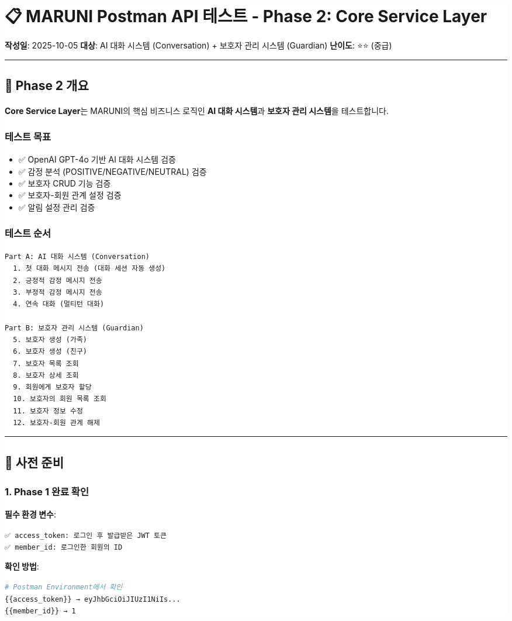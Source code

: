 # 📋 MARUNI Postman API 테스트 - Phase 2: Core Service Layer

**작성일**: 2025-10-05
**대상**: AI 대화 시스템 (Conversation) + 보호자 관리 시스템 (Guardian)
**난이도**: ⭐⭐ (중급)

---

## 🎯 Phase 2 개요

**Core Service Layer**는 MARUNI의 핵심 비즈니스 로직인 **AI 대화 시스템**과 **보호자 관리 시스템**을 테스트합니다.

### 테스트 목표
- ✅ OpenAI GPT-4o 기반 AI 대화 시스템 검증
- ✅ 감정 분석 (POSITIVE/NEGATIVE/NEUTRAL) 검증
- ✅ 보호자 CRUD 기능 검증
- ✅ 보호자-회원 관계 설정 검증
- ✅ 알림 설정 관리 검증

### 테스트 순서
```
Part A: AI 대화 시스템 (Conversation)
  1. 첫 대화 메시지 전송 (대화 세션 자동 생성)
  2. 긍정적 감정 메시지 전송
  3. 부정적 감정 메시지 전송
  4. 연속 대화 (멀티턴 대화)

Part B: 보호자 관리 시스템 (Guardian)
  5. 보호자 생성 (가족)
  6. 보호자 생성 (친구)
  7. 보호자 목록 조회
  8. 보호자 상세 조회
  9. 회원에게 보호자 할당
  10. 보호자의 회원 목록 조회
  11. 보호자 정보 수정
  12. 보호자-회원 관계 해제
```

---

## 🔧 사전 준비

### 1. Phase 1 완료 확인

**필수 환경 변수**:
```
✅ access_token: 로그인 후 발급받은 JWT 토큰
✅ member_id: 로그인한 회원의 ID
```

**확인 방법**:
```bash
# Postman Environment에서 확인
{{access_token}} → eyJhbGciOiJIUzI1NiIs...
{{member_id}} → 1
```
